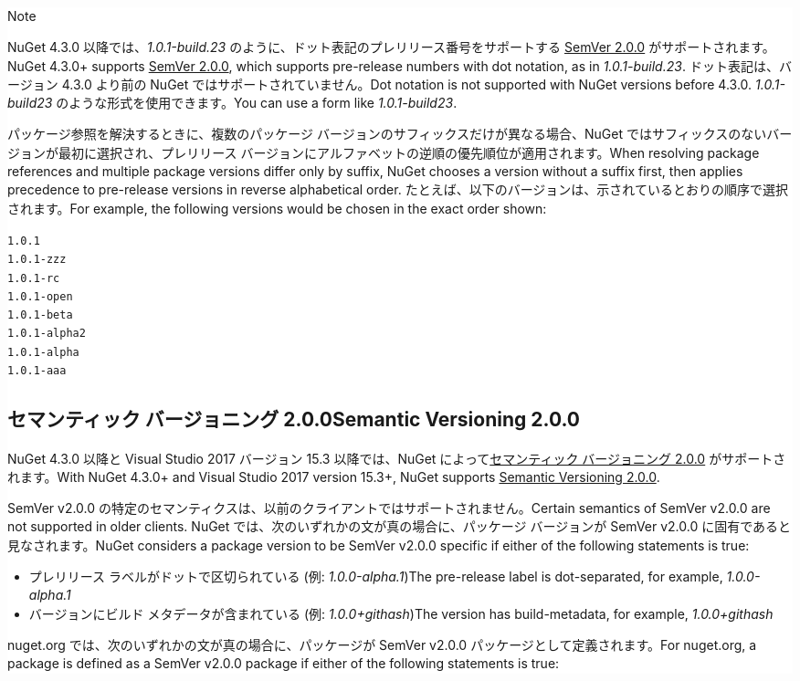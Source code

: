 > [!Note]
> <span data-ttu-id="93b07-128">NuGet 4.3.0 以降では、*1.0.1-build.23* のように、ドット表記のプレリリース番号をサポートする [SemVer 2.0.0](https://semver.org/spec/v2.0.0.html) がサポートされます。</span><span class="sxs-lookup"><span data-stu-id="93b07-128">NuGet 4.3.0+ supports [SemVer 2.0.0](https://semver.org/spec/v2.0.0.html), which supports pre-release numbers with dot notation, as in *1.0.1-build.23*.</span></span> <span data-ttu-id="93b07-129">ドット表記は、バージョン 4.3.0 より前の NuGet ではサポートされていません。</span><span class="sxs-lookup"><span data-stu-id="93b07-129">Dot notation is not supported with NuGet versions before 4.3.0.</span></span> <span data-ttu-id="93b07-130">*1.0.1-build23* のような形式を使用できます。</span><span class="sxs-lookup"><span data-stu-id="93b07-130">You can use a form like *1.0.1-build23*.</span></span>

<span data-ttu-id="93b07-131">パッケージ参照を解決するときに、複数のパッケージ バージョンのサフィックスだけが異なる場合、NuGet ではサフィックスのないバージョンが最初に選択され、プレリリース バージョンにアルファベットの逆順の優先順位が適用されます。</span><span class="sxs-lookup"><span data-stu-id="93b07-131">When resolving package references and multiple package versions differ only by suffix, NuGet chooses a version without a suffix first, then applies precedence to pre-release versions in reverse alphabetical order.</span></span> <span data-ttu-id="93b07-132">たとえば、以下のバージョンは、示されているとおりの順序で選択されます。</span><span class="sxs-lookup"><span data-stu-id="93b07-132">For example, the following versions would be chosen in the exact order shown:</span></span>

```
1.0.1
1.0.1-zzz
1.0.1-rc
1.0.1-open
1.0.1-beta
1.0.1-alpha2
1.0.1-alpha
1.0.1-aaa
```

## <a name="semantic-versioning-200"></a><span data-ttu-id="93b07-133">セマンティック バージョニング 2.0.0</span><span class="sxs-lookup"><span data-stu-id="93b07-133">Semantic Versioning 2.0.0</span></span>

<span data-ttu-id="93b07-134">NuGet 4.3.0 以降と Visual Studio 2017 バージョン 15.3 以降では、NuGet によって[セマンティック バージョニング 2.0.0](https://semver.org/spec/v2.0.0.html) がサポートされます。</span><span class="sxs-lookup"><span data-stu-id="93b07-134">With NuGet 4.3.0+ and Visual Studio 2017 version 15.3+, NuGet supports [Semantic Versioning 2.0.0](https://semver.org/spec/v2.0.0.html).</span></span>

<span data-ttu-id="93b07-135">SemVer v2.0.0 の特定のセマンティクスは、以前のクライアントではサポートされません。</span><span class="sxs-lookup"><span data-stu-id="93b07-135">Certain semantics of SemVer v2.0.0 are not supported in older clients.</span></span> <span data-ttu-id="93b07-136">NuGet では、次のいずれかの文が真の場合に、パッケージ バージョンが SemVer v2.0.0 に固有であると見なされます。</span><span class="sxs-lookup"><span data-stu-id="93b07-136">NuGet considers a package version to be SemVer v2.0.0 specific if either of the following statements is true:</span></span>

- <span data-ttu-id="93b07-137">プレリリース ラベルがドットで区切られている (例: *1.0.0-alpha.1*)</span><span class="sxs-lookup"><span data-stu-id="93b07-137">The pre-release label is dot-separated, for example, *1.0.0-alpha.1*</span></span>
- <span data-ttu-id="93b07-138">バージョンにビルド メタデータが含まれている (例: *1.0.0+githash*)</span><span class="sxs-lookup"><span data-stu-id="93b07-138">The version has build-metadata, for example, *1.0.0+githash*</span></span>

<span data-ttu-id="93b07-139">nuget.org では、次のいずれかの文が真の場合に、パッケージが SemVer v2.0.0 パッケージとして定義されます。</span><span class="sxs-lookup"><span data-stu-id="93b07-139">For nuget.org, a package is defined as a SemVer v2.0.0 package if either of the following statements is true:</span></span>
